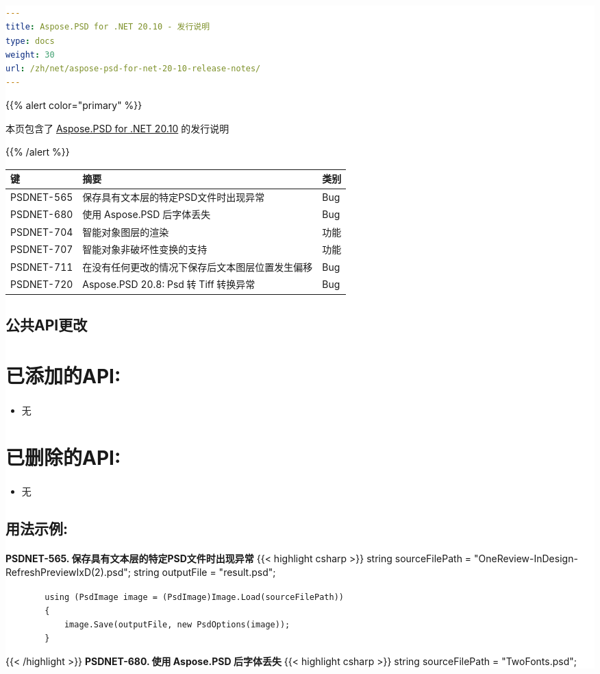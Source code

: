 ```yaml
---
title: Aspose.PSD for .NET 20.10 - 发行说明
type: docs
weight: 30
url: /zh/net/aspose-psd-for-net-20-10-release-notes/
---
```


{{% alert color="primary" %}} 

本页包含了 [Aspose.PSD for .NET 20.10](https://www.nuget.org/packages/Aspose.PSD/) 的发行说明

{{% /alert %}} 

|**键**|**摘要**|**类别**|
| :- | :- | :- |
|PSDNET-565|保存具有文本层的特定PSD文件时出现异常|Bug|
|PSDNET-680|使用 Aspose.PSD 后字体丢失|Bug|
|PSDNET-704|智能对象图层的渲染|功能|
|PSDNET-707|智能对象非破坏性变换的支持|功能|
|PSDNET-711|在没有任何更改的情况下保存后文本图层位置发生偏移|Bug|
|PSDNET-720|Aspose.PSD 20.8: Psd 转 Tiff 转换异常|Bug|

## **公共API更改**
# **已添加的API:**
- 无
# **已删除的API:**
- 无

## **用法示例:**
**PSDNET-565. 保存具有文本层的特定PSD文件时出现异常**
{{< highlight csharp >}}
            string sourceFilePath = "OneReview-InDesign-RefreshPreviewIxD(2).psd";
            string outputFile = "result.psd";

            using (PsdImage image = (PsdImage)Image.Load(sourceFilePath))
            {
                image.Save(outputFile, new PsdOptions(image));
            }
{{< /highlight >}}
**PSDNET-680. 使用 Aspose.PSD 后字体丢失**
{{< highlight csharp >}}
            string sourceFilePath = "TwoFonts.psd";
